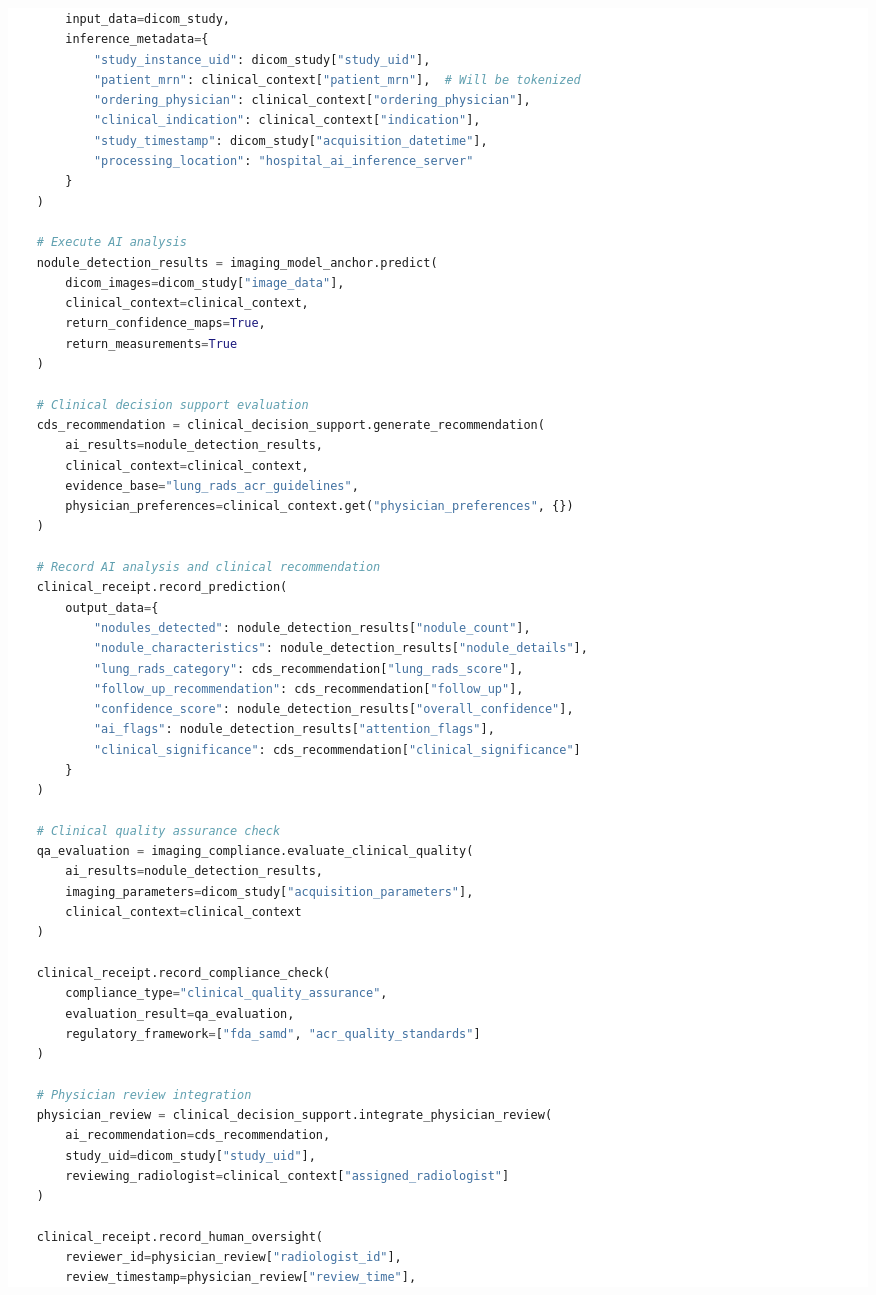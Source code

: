 ```python
        input_data=dicom_study,
        inference_metadata={
            "study_instance_uid": dicom_study["study_uid"],
            "patient_mrn": clinical_context["patient_mrn"],  # Will be tokenized
            "ordering_physician": clinical_context["ordering_physician"],
            "clinical_indication": clinical_context["indication"],
            "study_timestamp": dicom_study["acquisition_datetime"],
            "processing_location": "hospital_ai_inference_server"
        }
    )
    
    # Execute AI analysis
    nodule_detection_results = imaging_model_anchor.predict(
        dicom_images=dicom_study["image_data"],
        clinical_context=clinical_context,
        return_confidence_maps=True,
        return_measurements=True
    )
    
    # Clinical decision support evaluation
    cds_recommendation = clinical_decision_support.generate_recommendation(
        ai_results=nodule_detection_results,
        clinical_context=clinical_context,
        evidence_base="lung_rads_acr_guidelines",
        physician_preferences=clinical_context.get("physician_preferences", {})
    )
    
    # Record AI analysis and clinical recommendation
    clinical_receipt.record_prediction(
        output_data={
            "nodules_detected": nodule_detection_results["nodule_count"],
            "nodule_characteristics": nodule_detection_results["nodule_details"],
            "lung_rads_category": cds_recommendation["lung_rads_score"],
            "follow_up_recommendation": cds_recommendation["follow_up"],
            "confidence_score": nodule_detection_results["overall_confidence"],
            "ai_flags": nodule_detection_results["attention_flags"],
            "clinical_significance": cds_recommendation["clinical_significance"]
        }
    )
    
    # Clinical quality assurance check
    qa_evaluation = imaging_compliance.evaluate_clinical_quality(
        ai_results=nodule_detection_results,
        imaging_parameters=dicom_study["acquisition_parameters"],
        clinical_context=clinical_context
    )
    
    clinical_receipt.record_compliance_check(
        compliance_type="clinical_quality_assurance",
        evaluation_result=qa_evaluation,
        regulatory_framework=["fda_samd", "acr_quality_standards"]
    )
    
    # Physician review integration
    physician_review = clinical_decision_support.integrate_physician_review(
        ai_recommendation=cds_recommendation,
        study_uid=dicom_study["study_uid"],
        reviewing_radiologist=clinical_context["assigned_radiologist"]
    )
    
    clinical_receipt.record_human_oversight(
        reviewer_id=physician_review["radiologist_id"],
        review_timestamp=physician_review["review_time"],
```